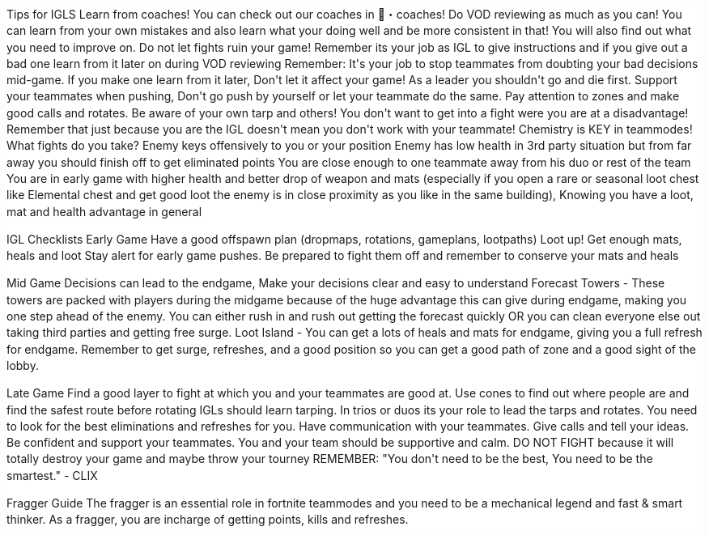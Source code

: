 Tips for IGLS
Learn from coaches! You can check out our coaches in ⁠🏫・coaches!
Do VOD reviewing as much as you can! You can learn from your own mistakes and also learn what your doing well and be more consistent in that! You will also find out what you need to improve on.
Do not let fights ruin your game! Remember its your job as IGL to give instructions and if you give out a bad one learn from it later on during VOD reviewing
Remember: It's your job to stop teammates from doubting your bad decisions mid-game. If you make one learn from it later, Don't let it affect your game!
As a leader you shouldn't go and die first. Support your teammates when pushing, Don't go push by yourself or let your teammate do the same.
Pay attention to zones and make good calls and rotates. Be aware of your own tarp and others! You don't want to get into a fight were you are at a disadvantage!
Remember that just because you are the IGL doesn't mean you don't work with your teammate! Chemistry is KEY in teammodes!
What fights do you take?
Enemy keys offensively to you or your position
Enemy has low health in 3rd party situation but from far away you should finish off to get eliminated points
You are close enough to one teammate away from his duo or rest of the team
You are in early game with higher health and better drop of weapon and mats (especially if you open a rare or seasonal loot chest like Elemental chest and get good loot the enemy is in close proximity as you like in the same building),
Knowing you have a loot, mat and health advantage in general

IGL Checklists
 Early Game 
Have a good offspawn plan (dropmaps, rotations, gameplans, lootpaths)
Loot up! Get enough mats, heals and loot
Stay alert for early game pushes. Be prepared to fight them off and remember to conserve your mats and heals

Mid Game
Decisions can lead to the endgame, Make your decisions clear and easy to understand
Forecast Towers - These towers are packed with players during the midgame because of the huge advantage this can give during endgame, making you one step ahead of the enemy. You can either rush in and rush out getting the forecast quickly OR you can clean everyone else out taking third parties and getting free surge.
Loot Island - You can get a lots of heals and mats for endgame, giving you a full refresh for endgame.
Remember to get surge, refreshes, and a good position so you can get a good path of zone and a good sight of the lobby.

Late Game
Find a good layer to fight at which you and your teammates are good at.
Use cones to find out where people are and find the safest route before rotating
IGLs should learn tarping. In trios or duos its your role to lead the tarps and rotates.
You need to look for the best eliminations and refreshes for you.
Have communication with your teammates. Give calls and tell your ideas.
Be confident and support your teammates. You and your team should be supportive and calm. DO NOT FIGHT because it will totally destroy your game and maybe throw your tourney
REMEMBER: "You don't need to be the best, You need to be the smartest." - CLIX

Fragger Guide
The fragger is an essential role in fortnite teammodes and you need to be a mechanical legend and fast & smart thinker. As a fragger, you are incharge of getting points, kills and refreshes.
